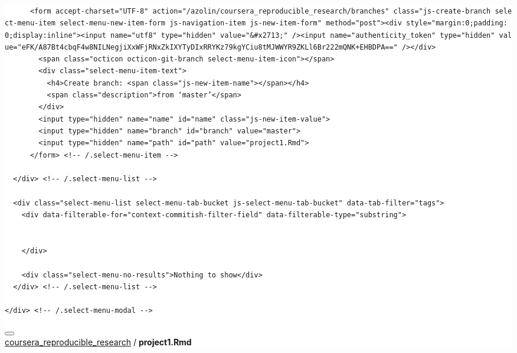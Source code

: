           <form accept-charset="UTF-8" action="/azolin/coursera_reproducible_research/branches" class="js-create-branch select-menu-item select-menu-new-item-form js-navigation-item js-new-item-form" method="post"><div style="margin:0;padding:0;display:inline"><input name="utf8" type="hidden" value="&#x2713;" /><input name="authenticity_token" type="hidden" value="eFK/A87Bt4cbqF4w8NILNegjiXxWFjRNxZkIXYTyDIxRRYKz79kgYCiu8tMJWWYR9ZKLl6Br222mQNK+EHBDPA==" /></div>
            <span class="octicon octicon-git-branch select-menu-item-icon"></span>
            <div class="select-menu-item-text">
              <h4>Create branch: <span class="js-new-item-name"></span></h4>
              <span class="description">from ‘master’</span>
            </div>
            <input type="hidden" name="name" id="name" class="js-new-item-value">
            <input type="hidden" name="branch" id="branch" value="master">
            <input type="hidden" name="path" id="path" value="project1.Rmd">
          </form> <!-- /.select-menu-item -->

      </div> <!-- /.select-menu-list -->

      <div class="select-menu-list select-menu-tab-bucket js-select-menu-tab-bucket" data-tab-filter="tags">
        <div data-filterable-for="context-commitish-filter-field" data-filterable-type="substring">


        </div>

        <div class="select-menu-no-results">Nothing to show</div>
      </div> <!-- /.select-menu-list -->

    </div> <!-- /.select-menu-modal -->
  </div> 
</div> 

  <div class="button-group right">
    <a href="/azolin/coursera_reproducible_research/find/master"
          class="js-show-file-finder minibutton empty-icon tooltipped tooltipped-s"
          data-pjax
          data-hotkey="t"
          aria-label="Quickly jump between files">
      <span class="octicon octicon-list-unordered"></span>
    </a>
    <button class="js-zeroclipboard minibutton zeroclipboard-button"
          data-clipboard-text="project1.Rmd"
          aria-label="Copy to clipboard"
          data-copied-hint="Copied!">
      <span class="octicon octicon-clippy"></span>
    </button>
  </div>

  <div class="breadcrumb">
    <span class='repo-root js-repo-root'><span itemscope="" itemtype="http://data-vocabulary.org/Breadcrumb"><a href="/azolin/coursera_reproducible_research" class="" data-branch="master" data-direction="back" data-pjax="true" itemscope="url"><span itemprop="title">coursera_reproducible_research</span></a></span></span><span class="separator"> / </span><strong class="final-path">project1.Rmd</strong>
  </div>
</div>
